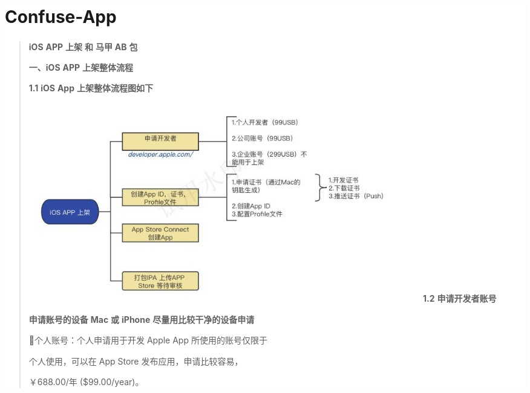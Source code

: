 # Confuse-App


> **iOS** **APP** **上架** **和** **马甲** **AB** **包**
>
> **一、iOS** **APP** **上架整体流程**
>
> **1.1** **iOS** **App** **上架整体流程图如下**
<img src="./gdajgsk0.png"
style="width:6.74167in;height:3.57667in" />
> **1.2** **申请开发者账号**
>
> **申请账号的设备** **Mac** **或** **iPhone**
> **尽量用比较干净的设备申请**
>
> 个人账号：个人申请用于开发 Apple App 所使用的账号仅限于
>
> 个人使用，可以在 App Store 发布应用，申请比较容易，
>
> ￥688.00/年 (\$99.00/year)。
